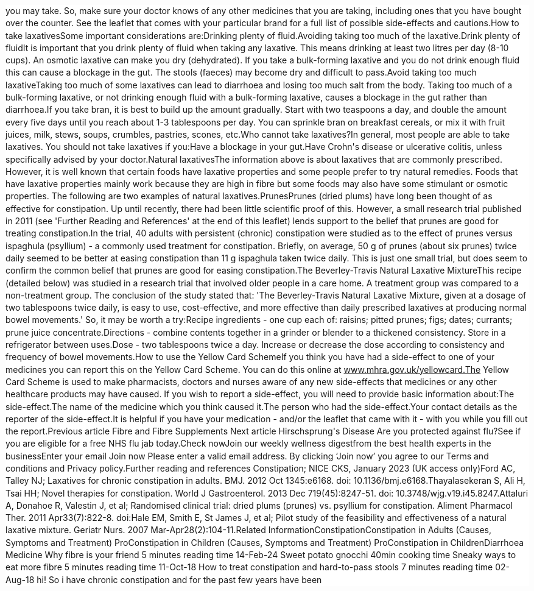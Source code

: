 you may take. So, make sure your doctor knows of any other medicines that you are taking, including ones that you have bought over the counter. See the leaflet that comes with your particular brand for a full list of possible side-effects and cautions.How to take laxativesSome important considerations are:Drinking plenty of fluid.Avoiding taking too much of the laxative.Drink plenty of fluidIt is important that you drink plenty of fluid when taking any laxative. This means drinking at least two litres per day (8-10 cups). An osmotic laxative can make you dry (dehydrated). If you take a bulk-forming laxative and you do not drink enough fluid this can cause a blockage in the gut. The stools (faeces) may become dry and difficult to pass.Avoid taking too much laxativeTaking too much of some laxatives can lead to diarrhoea and losing too much salt from the body. Taking too much of a bulk-forming laxative, or not drinking enough fluid with a bulk-forming laxative, causes a blockage in the gut rather than diarrhoea.If you take bran, it is best to build up the amount gradually. Start with two teaspoons a day, and double the amount every five days until you reach about 1-3 tablespoons per day. You can sprinkle bran on breakfast cereals, or mix it with fruit juices, milk, stews, soups, crumbles, pastries, scones, etc.Who cannot take laxatives?In general, most people are able to take laxatives. You should not take laxatives if you:Have a blockage in your gut.Have Crohn's disease or ulcerative colitis, unless specifically advised by your doctor.Natural laxativesThe information above is about laxatives that are commonly prescribed. However, it is well known that certain foods have laxative properties and some people prefer to try natural remedies. Foods that have laxative properties mainly work because they are high in fibre but some foods may also have some stimulant or osmotic properties. The following are two examples of natural laxatives.PrunesPrunes (dried plums) have long been thought of as effective for constipation. Up until recently, there had been little scientific proof of this. However, a small research trial published in 2011 (see 'Further Reading and References' at the end of this leaflet) lends support to the belief that prunes are good for treating constipation.In the trial, 40 adults with persistent (chronic) constipation were studied as to the effect of prunes versus ispaghula (psyllium) - a commonly used treatment for constipation. Briefly, on average, 50 g of prunes (about six prunes) twice daily seemed to be better at easing constipation than 11 g ispaghula taken twice daily. This is just one small trial, but does seem to confirm the common belief that prunes are good for easing constipation.The Beverley-Travis Natural Laxative MixtureThis recipe (detailed below) was studied in a research trial that involved older people in a care home. A treatment group was compared to a non-treatment group. The conclusion of the study stated that: 'The Beverley-Travis Natural Laxative Mixture, given at a dosage of two tablespoons twice daily, is easy to use, cost-effective, and more effective than daily prescribed laxatives at producing normal bowel movements.' So, it may be worth a try:Recipe ingredients - one cup each of: raisins; pitted prunes; figs; dates; currants; prune juice concentrate.Directions - combine contents together in a grinder or blender to a thickened consistency. Store in a refrigerator between uses.Dose - two tablespoons twice a day. Increase or decrease the dose according to consistency and frequency of bowel movements.How to use the Yellow Card SchemeIf you think you have had a side-effect to one of your medicines you can report this on the Yellow Card Scheme. You can do this online at www.mhra.gov.uk/yellowcard.The Yellow Card Scheme is used to make pharmacists, doctors and nurses aware of any new side-effects that medicines or any other healthcare products may have caused. If you wish to report a side-effect, you will need to provide basic information about:The side-effect.The name of the medicine which you think caused it.The person who had the side-effect.Your contact details as the reporter of the side-effect.It is helpful if you have your medication - and/or the leaflet that came with it - with you while you fill out the report.Previous article   Fibre and Fibre Supplements Next article  Hirschsprung's Disease  Are you protected against flu?See if you are eligible for a free NHS flu jab today.Check nowJoin our weekly wellness digestfrom the best health experts in the businessEnter your email   Join now Please enter a valid email address. By clicking ‘Join now’ you agree to our Terms and conditions and Privacy policy.Further reading and references  Constipation; NICE CKS, January 2023 (UK access only)Ford AC, Talley NJ; Laxatives for chronic constipation in adults. BMJ. 2012 Oct 1345:e6168. doi: 10.1136/bmj.e6168.Thayalasekeran S, Ali H, Tsai HH; Novel therapies for constipation. World J Gastroenterol. 2013 Dec 719(45):8247-51. doi: 10.3748/wjg.v19.i45.8247.Attaluri A, Donahoe R, Valestin J, et al; Randomised clinical trial: dried plums (prunes) vs. psyllium for constipation. Aliment Pharmacol Ther. 2011 Apr33(7):822-8. doi:Hale EM, Smith E, St James J, et al; Pilot study of the feasibility and effectiveness of a natural laxative mixture. Geriatr Nurs. 2007 Mar-Apr28(2):104-11.Related InformationConstipationConstipation in Adults (Causes, Symptoms and Treatment) ProConstipation in Children (Causes, Symptoms and Treatment) ProConstipation in ChildrenDiarrhoea Medicine  Why fibre is your friend    5 minutes reading time  14-Feb-24  Sweet potato gnocchi    40min cooking time      Sneaky ways to eat more fibre     5 minutes reading time  11-Oct-18  How to treat constipation and hard-to-pass stools    7 minutes reading time  02-Aug-18  hi! So i have chronic constipation and for the past few years have been